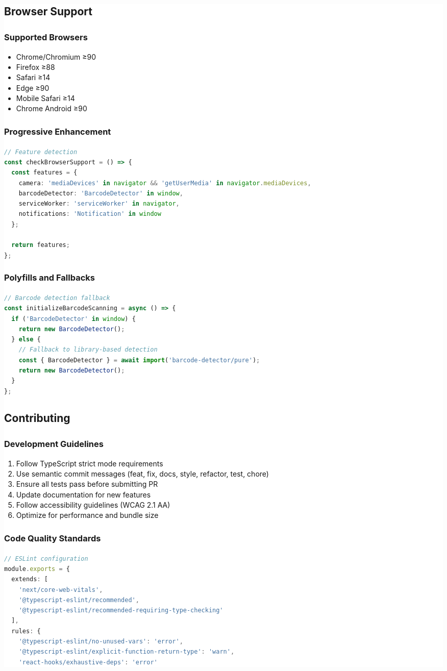 ## Browser Support

### Supported Browsers
- Chrome/Chromium ≥90
- Firefox ≥88
- Safari ≥14
- Edge ≥90
- Mobile Safari ≥14
- Chrome Android ≥90

### Progressive Enhancement
```typescript
// Feature detection
const checkBrowserSupport = () => {
  const features = {
    camera: 'mediaDevices' in navigator && 'getUserMedia' in navigator.mediaDevices,
    barcodeDetector: 'BarcodeDetector' in window,
    serviceWorker: 'serviceWorker' in navigator,
    notifications: 'Notification' in window
  };
  
  return features;
};
```

### Polyfills and Fallbacks
```typescript
// Barcode detection fallback
const initializeBarcodeScanning = async () => {
  if ('BarcodeDetector' in window) {
    return new BarcodeDetector();
  } else {
    // Fallback to library-based detection
    const { BarcodeDetector } = await import('barcode-detector/pure');
    return new BarcodeDetector();
  }
};
```

## Contributing

### Development Guidelines
1. Follow TypeScript strict mode requirements
2. Use semantic commit messages (feat, fix, docs, style, refactor, test, chore)
3. Ensure all tests pass before submitting PR
4. Update documentation for new features
5. Follow accessibility guidelines (WCAG 2.1 AA)
6. Optimize for performance and bundle size

### Code Quality Standards
```typescript
// ESLint configuration
module.exports = {
  extends: [
    'next/core-web-vitals',
    '@typescript-eslint/recommended',
    '@typescript-eslint/recommended-requiring-type-checking'
  ],
  rules: {
    '@typescript-eslint/no-unused-vars': 'error',
    '@typescript-eslint/explicit-function-return-type': 'warn',
    'react-hooks/exhaustive-deps': 'error'
```